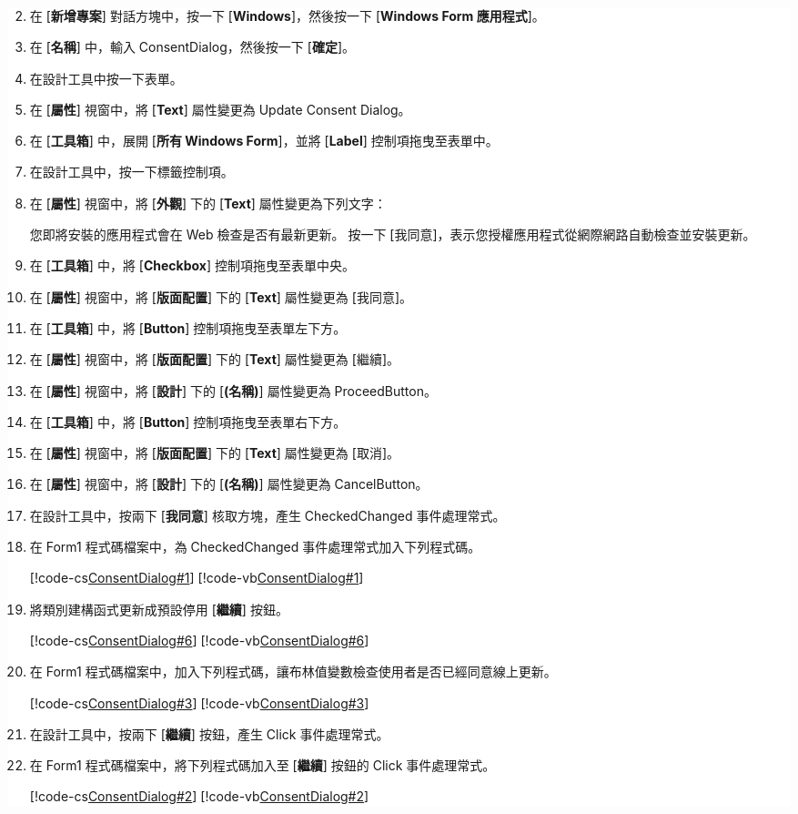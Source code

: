 2.  在 \[**新增專案**\] 對話方塊中，按一下 \[**Windows**\]，然後按一下 \[**Windows Form 應用程式**\]。  
  
3.  在 \[**名稱**\] 中，輸入 ConsentDialog，然後按一下 \[**確定**\]。  
  
4.  在設計工具中按一下表單。  
  
5.  在 \[**屬性**\] 視窗中，將 \[**Text**\] 屬性變更為 Update Consent Dialog。  
  
6.  在 \[**工具箱**\] 中，展開 \[**所有 Windows Form**\]，並將 \[**Label**\] 控制項拖曳至表單中。  
  
7.  在設計工具中，按一下標籤控制項。  
  
8.  在 \[**屬性**\] 視窗中，將 \[**外觀**\] 下的 \[**Text**\] 屬性變更為下列文字：  
  
     您即將安裝的應用程式會在 Web 檢查是否有最新更新。  按一下 \[我同意\]，表示您授權應用程式從網際網路自動檢查並安裝更新。  
  
9. 在 \[**工具箱**\] 中，將 \[**Checkbox**\] 控制項拖曳至表單中央。  
  
10. 在 \[**屬性**\] 視窗中，將 \[**版面配置**\] 下的 \[**Text**\] 屬性變更為 \[我同意\]。  
  
11. 在 \[**工具箱**\] 中，將 \[**Button**\] 控制項拖曳至表單左下方。  
  
12. 在 \[**屬性**\] 視窗中，將 \[**版面配置**\] 下的 \[**Text**\] 屬性變更為 \[繼續\]。  
  
13. 在 \[**屬性**\] 視窗中，將 \[**設計**\] 下的 \[**\(名稱\)**\] 屬性變更為 ProceedButton。  
  
14. 在 \[**工具箱**\] 中，將 \[**Button**\] 控制項拖曳至表單右下方。  
  
15. 在 \[**屬性**\] 視窗中，將 \[**版面配置**\] 下的 \[**Text**\] 屬性變更為 \[取消\]。  
  
16. 在 \[**屬性**\] 視窗中，將 \[**設計**\] 下的 \[**\(名稱\)**\] 屬性變更為 CancelButton。  
  
17. 在設計工具中，按兩下 \[**我同意**\] 核取方塊，產生 CheckedChanged 事件處理常式。  
  
18. 在 Form1 程式碼檔案中，為 CheckedChanged 事件處理常式加入下列程式碼。  
  
     [!code-cs[ConsentDialog#1](../deployment/codesnippet/CSharp/walkthrough-creating-a-custom-bootstrapper-to-show-a-privacy-prompt_1.cs)]
     [!code-vb[ConsentDialog#1](../deployment/codesnippet/VisualBasic/walkthrough-creating-a-custom-bootstrapper-to-show-a-privacy-prompt_1.vb)]  
  
19. 將類別建構函式更新成預設停用 \[**繼續**\] 按鈕。  
  
     [!code-cs[ConsentDialog#6](../deployment/codesnippet/CSharp/walkthrough-creating-a-custom-bootstrapper-to-show-a-privacy-prompt_2.cs)]
     [!code-vb[ConsentDialog#6](../deployment/codesnippet/VisualBasic/walkthrough-creating-a-custom-bootstrapper-to-show-a-privacy-prompt_2.vb)]  
  
20. 在 Form1 程式碼檔案中，加入下列程式碼，讓布林值變數檢查使用者是否已經同意線上更新。  
  
     [!code-cs[ConsentDialog#3](../deployment/codesnippet/CSharp/walkthrough-creating-a-custom-bootstrapper-to-show-a-privacy-prompt_3.cs)]
     [!code-vb[ConsentDialog#3](../deployment/codesnippet/VisualBasic/walkthrough-creating-a-custom-bootstrapper-to-show-a-privacy-prompt_3.vb)]  
  
21. 在設計工具中，按兩下 \[**繼續**\] 按鈕，產生 Click 事件處理常式。  
  
22. 在 Form1 程式碼檔案中，將下列程式碼加入至 \[**繼續**\] 按鈕的 Click 事件處理常式。  
  
     [!code-cs[ConsentDialog#2](../deployment/codesnippet/CSharp/walkthrough-creating-a-custom-bootstrapper-to-show-a-privacy-prompt_4.cs)]
     [!code-vb[ConsentDialog#2](../deployment/codesnippet/VisualBasic/walkthrough-creating-a-custom-bootstrapper-to-show-a-privacy-prompt_4.vb)]  
  